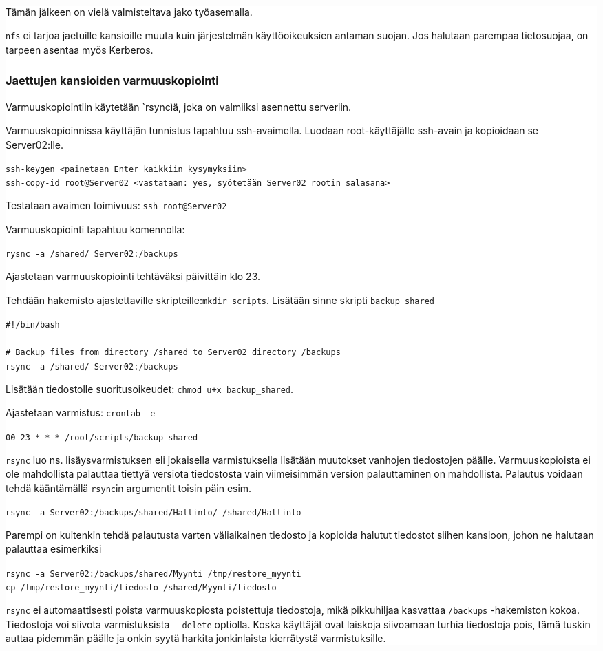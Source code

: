 Tämän jälkeen on vielä valmisteltava jako työasemalla.

`nfs` ei tarjoa jaetuille kansioille muuta kuin järjestelmän käyttöoikeuksien antaman suojan. Jos halutaan parempaa tietosuojaa, on tarpeen asentaa myös Kerberos. 
  
### Jaettujen kansioiden varmuuskopiointi

Varmuuskopiointiin käytetään `rsyncìä, joka on valmiiksi asennettu serveriin.

Varmuuskopioinnissa käyttäjän tunnistus tapahtuu ssh-avaimella. Luodaan root-käyttäjälle ssh-avain ja kopioidaan se Server02:lle.
```
ssh-keygen <painetaan Enter kaikkiin kysymyksiin>
ssh-copy-id root@Server02 <vastataan: yes, syötetään Server02 rootin salasana>
```

Testataan avaimen toimivuus: `ssh root@Server02`

Varmuuskopiointi tapahtuu komennolla:
```
rysnc -a /shared/ Server02:/backups
```

Ajastetaan varmuuskopiointi tehtäväksi päivittäin klo 23.

Tehdään hakemisto ajastettaville skripteille:`mkdir scripts`. Lisätään sinne skripti `backup_shared`
```
#!/bin/bash

# Backup files from directory /shared to Server02 directory /backups
rsync -a /shared/ Server02:/backups
```

Lisätään tiedostolle suoritusoikeudet: `chmod u+x backup_shared`.

Ajastetaan varmistus: `crontab -e`
```
00 23 * * * /root/scripts/backup_shared
```

`rsync` luo ns. lisäysvarmistuksen eli jokaisella varmistuksella lisätään muutokset vanhojen tiedostojen päälle. Varmuuskopioista ei ole mahdollista palauttaa tiettyä versiota tiedostosta vain viimeisimmän version palauttaminen on mahdollista. Palautus voidaan tehdä kääntämällä `rsync`in argumentit toisin päin esim.
```
rsync -a Server02:/backups/shared/Hallinto/ /shared/Hallinto
```

Parempi on kuitenkin tehdä palautusta varten väliaikainen tiedosto ja kopioida halutut tiedostot siihen kansioon, johon ne halutaan palauttaa esimerkiksi
```
rsync -a Server02:/backups/shared/Myynti /tmp/restore_myynti
cp /tmp/restore_myynti/tiedosto /shared/Myynti/tiedosto
```

`rsync` ei automaattisesti poista varmuuskopiosta poistettuja tiedostoja, mikä pikkuhiljaa kasvattaa `/backups` -hakemiston kokoa. Tiedostoja voi siivota varmistuksista `--delete` optiolla. Koska käyttäjät ovat laiskoja siivoamaan turhia tiedostoja pois, tämä tuskin auttaa pidemmän päälle ja onkin syytä harkita jonkinlaista kierrätystä varmistuksille.
